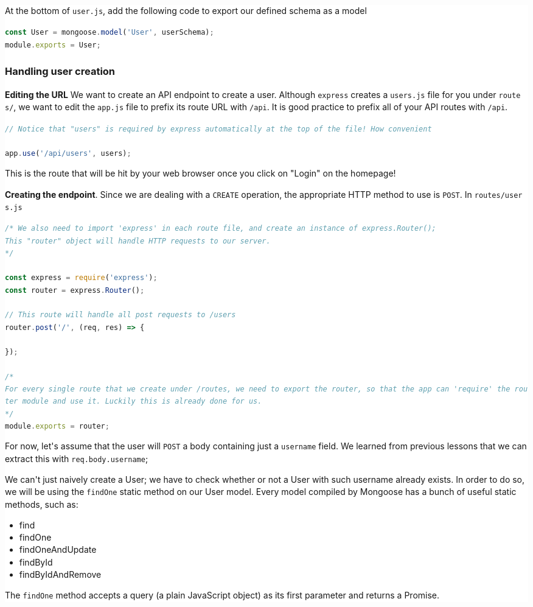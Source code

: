 At the bottom of `user.js`, add the following code to export our defined schema as a model
```javascript
const User = mongoose.model('User', userSchema);
module.exports = User;
```

### Handling user creation
**Editing the URL**
We want to create an API endpoint to create a user. Although `express` creates a `users.js` file for you under `routes/`, we want to edit the `app.js` file to prefix its route URL with `/api`. It is good practice to prefix all of your API routes with `/api`.
```javascript
// Notice that "users" is required by express automatically at the top of the file! How convenient

app.use('/api/users', users);
```
This is the route that will be hit by your web browser once you click on "Login" on the homepage!

**Creating the endpoint**.
Since we are dealing with a `CREATE` operation, the appropriate HTTP method to use is `POST`. In `routes/users.js`
```javascript
/* We also need to import 'express' in each route file, and create an instance of express.Router();
This "router" object will handle HTTP requests to our server.
*/

const express = require('express');
const router = express.Router();

// This route will handle all post requests to /users
router.post('/', (req, res) => {

});

/*
For every single route that we create under /routes, we need to export the router, so that the app can 'require' the router module and use it. Luckily this is already done for us.
*/
module.exports = router;
```
For now, let's assume that the user will `POST` a body containing just a `username` field. We learned from previous lessons that we can extract this with `req.body.username`;

We can't just naively create a User; we have to check whether or not a User with such username already exists. In order to do so, we will be using the `findOne` static method on our User model. Every model compiled by Mongoose has a bunch of useful static methods, such as:

 - find
 - findOne
 - findOneAndUpdate
 - findById
 - findByIdAndRemove

The `findOne` method accepts a query (a plain JavaScript object) as its first parameter and returns a Promise.
